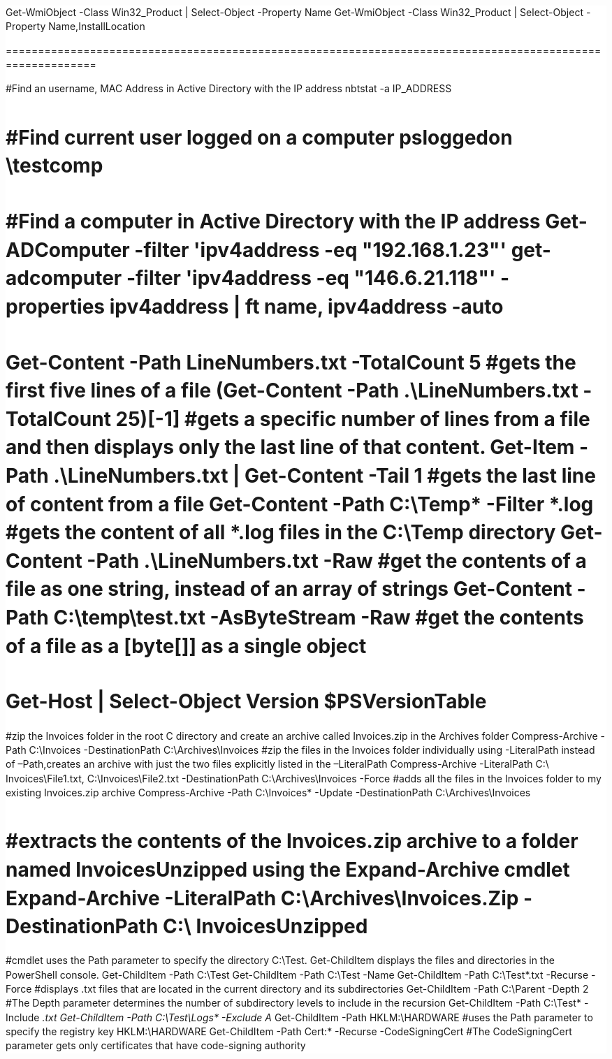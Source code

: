Get-WmiObject -Class Win32_Product | Select-Object -Property Name
Get-WmiObject -Class Win32_Product | Select-Object -Property Name,InstallLocation

==========================================================================================================

#Find an username, MAC Address in Active Directory with the IP address
nbtstat -a IP_ADDRESS

#Find current user logged on a computer 
psloggedon \\testcomp
==========================================================================================================
#Find a computer in Active Directory with the IP address
Get-ADComputer -filter 'ipv4address -eq "192.168.1.23"'
get-adcomputer -filter 'ipv4address -eq "146.6.21.118"' -properties ipv4address | ft name, ipv4address -auto
==========================================================================================================
Get-Content -Path LineNumbers.txt -TotalCount 5 #gets the first five lines of a file
(Get-Content -Path .\LineNumbers.txt -TotalCount 25)[-1] #gets a specific number of lines from a file and then displays only the last line of that content.
Get-Item -Path .\LineNumbers.txt | Get-Content -Tail 1 #gets the last line of content from a file
Get-Content -Path C:\Temp\* -Filter *.log #gets the content of all *.log files in the C:\Temp directory
Get-Content -Path .\LineNumbers.txt -Raw #get the contents of a file as one string, instead of an array of strings
Get-Content -Path C:\temp\test.txt -AsByteStream -Raw #get the contents of a file as a [byte[]] as a single object
==========================================================================================================
Get-Host | Select-Object Version
$PSVersionTable 
==========================================================================================================
#zip the Invoices folder in the root C directory and create an archive called Invoices.zip in the Archives folder
Compress-Archive -Path C:\Invoices -DestinationPath C:\Archives\Invoices
#zip the files in the Invoices folder individually using -LiteralPath instead of –Path,creates an archive with just the two files explicitly listed in the –LiteralPath
Compress-Archive -LiteralPath C:\ Invoices\File1.txt, C:\Invoices\File2.txt -DestinationPath C:\Archives\Invoices -Force
#adds all the files in the Invoices folder to my existing Invoices.zip archive
Compress-Archive -Path C:\Invoices\* -Update -DestinationPath C:\Archives\Invoices

#extracts the contents of the Invoices.zip archive to a folder named InvoicesUnzipped using the Expand-Archive cmdlet
Expand-Archive -LiteralPath C:\Archives\Invoices.Zip -DestinationPath C:\ InvoicesUnzipped
==========================================================================================================
#cmdlet uses the Path parameter to specify the directory C:\Test. Get-ChildItem displays the files and directories in the PowerShell console.
Get-ChildItem -Path C:\Test
Get-ChildItem -Path C:\Test -Name
Get-ChildItem -Path C:\Test\*.txt -Recurse -Force #displays .txt files that are located in the current directory and its subdirectories
Get-ChildItem -Path C:\Parent -Depth 2 #The Depth parameter determines the number of subdirectory levels to include in the recursion
Get-ChildItem -Path C:\Test\* -Include *.txt
Get-ChildItem -Path C:\Test\Logs\* -Exclude A*
Get-ChildItem -Path HKLM:\HARDWARE #uses the Path parameter to specify the registry key HKLM:\HARDWARE
Get-ChildItem -Path Cert:\* -Recurse -CodeSigningCert #The CodeSigningCert parameter gets only certificates that have code-signing authority